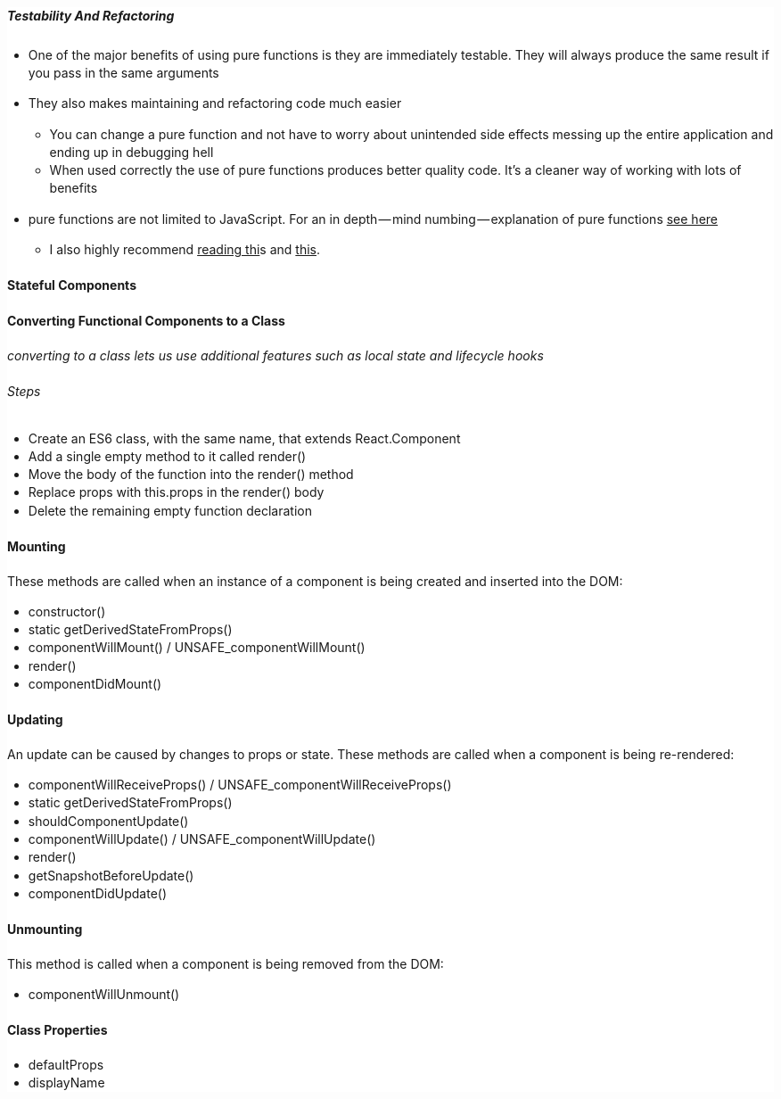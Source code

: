 ##### Testability And Refactoring
- One of the major benefits of using pure functions is they are immediately testable. They will always produce the same result if you pass in the same arguments
- They also makes maintaining and refactoring code much easier
    - You can change a pure function and not have to worry about unintended side effects messing up the entire application and ending up in debugging hell
    - When used correctly the use of pure functions produces better quality code.  It’s a cleaner way of working with lots of benefits

- pure functions are not limited to JavaScript. For an in depth — mind numbing — explanation of pure functions [see here](https://en.wikipedia.org/wiki/Pure_function)
    - I also highly recommend [reading thi](https://drboolean.gitbooks.io/mostly-adequate-guide/ch3.html)s and [this](https://toddmotto.com/pure-versus-impure-functions).

#### Stateful Components


#### Converting Functional Components to a Class
_converting to a class lets us use additional features such as local state and lifecycle hooks_
###### Steps
- Create an ES6 class, with the same name, that extends React.Component
- Add a single empty method to it called render()
- Move the body of the function into the render() method
- Replace props with this.props in the render() body
- Delete the remaining empty function declaration

#### Mounting
These methods are called when an instance of a component is being created and inserted into the DOM:
- constructor()
- static getDerivedStateFromProps()
- componentWillMount() / UNSAFE_componentWillMount()
- render()
- componentDidMount()

#### Updating
An update can be caused by changes to props or state. These methods are called when a component is being re-rendered:
- componentWillReceiveProps() / UNSAFE_componentWillReceiveProps()
- static getDerivedStateFromProps()
- shouldComponentUpdate()
- componentWillUpdate() / UNSAFE_componentWillUpdate()
- render()
- getSnapshotBeforeUpdate()
- componentDidUpdate()

#### Unmounting
This method is called when a component is being removed from the DOM:
- componentWillUnmount()

#### Class Properties
- defaultProps
- displayName
